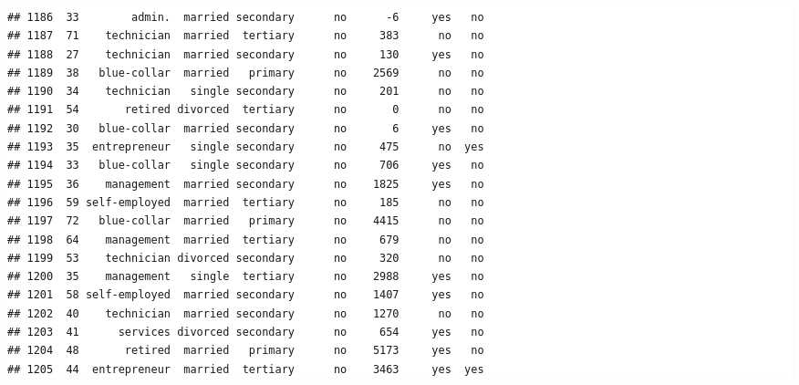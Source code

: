     ## 1186  33        admin.  married secondary      no      -6     yes   no
    ## 1187  71    technician  married  tertiary      no     383      no   no
    ## 1188  27    technician  married secondary      no     130     yes   no
    ## 1189  38   blue-collar  married   primary      no    2569      no   no
    ## 1190  34    technician   single secondary      no     201      no   no
    ## 1191  54       retired divorced  tertiary      no       0      no   no
    ## 1192  30   blue-collar  married secondary      no       6     yes   no
    ## 1193  35  entrepreneur   single secondary      no     475      no  yes
    ## 1194  33   blue-collar   single secondary      no     706     yes   no
    ## 1195  36    management  married secondary      no    1825     yes   no
    ## 1196  59 self-employed  married  tertiary      no     185      no   no
    ## 1197  72   blue-collar  married   primary      no    4415      no   no
    ## 1198  64    management  married  tertiary      no     679      no   no
    ## 1199  53    technician divorced secondary      no     320      no   no
    ## 1200  35    management   single  tertiary      no    2988     yes   no
    ## 1201  58 self-employed  married secondary      no    1407     yes   no
    ## 1202  40    technician  married secondary      no    1270      no   no
    ## 1203  41      services divorced secondary      no     654     yes   no
    ## 1204  48       retired  married   primary      no    5173     yes   no
    ## 1205  44  entrepreneur  married  tertiary      no    3463     yes  yes